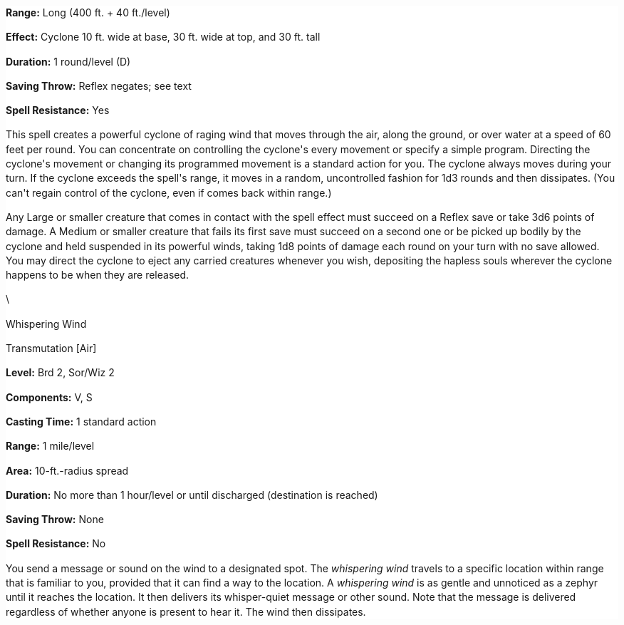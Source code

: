 **Range:** Long (400 ft. + 40 ft./level)

**Effect:** Cyclone 10 ft. wide at base, 30 ft. wide at top, and 30 ft.
tall

**Duration:** 1 round/level (D)

**Saving Throw:** Reflex negates; see text

**Spell Resistance:** Yes

This spell creates a powerful cyclone of raging wind that moves through
the air, along the ground, or over water at a speed of 60 feet per
round. You can concentrate on controlling the cyclone's every movement
or specify a simple program. Directing the cyclone's movement or
changing its programmed movement is a standard action for you. The
cyclone always moves during your turn. If the cyclone exceeds the
spell's range, it moves in a random, uncontrolled fashion for 1d3 rounds
and then dissipates. (You can't regain control of the cyclone, even if
comes back within range.)

Any Large or smaller creature that comes in contact with the spell
effect must succeed on a Reflex save or take 3d6 points of damage. A
Medium or smaller creature that fails its first save must succeed on a
second one or be picked up bodily by the cyclone and held suspended in
its powerful winds, taking 1d8 points of damage each round on your turn
with no save allowed. You may direct the cyclone to eject any carried
creatures whenever you wish, depositing the hapless souls wherever the
cyclone happens to be when they are released.

\

Whispering Wind

Transmutation \[Air\]

**Level:** Brd 2, Sor/Wiz 2

**Components:** V, S

**Casting Time:** 1 standard action

**Range:** 1 mile/level

**Area:** 10-ft.-radius spread

**Duration:** No more than 1 hour/level or until discharged (destination
is reached)

**Saving Throw:** None

**Spell Resistance:** No

You send a message or sound on the wind to a designated spot. The
*whispering wind* travels to a specific location within range that is
familiar to you, provided that it can find a way to the location. A
*whispering wind* is as gentle and unnoticed as a zephyr until it
reaches the location. It then delivers its whisper-quiet message or
other sound. Note that the message is delivered regardless of whether
anyone is present to hear it. The wind then dissipates.
